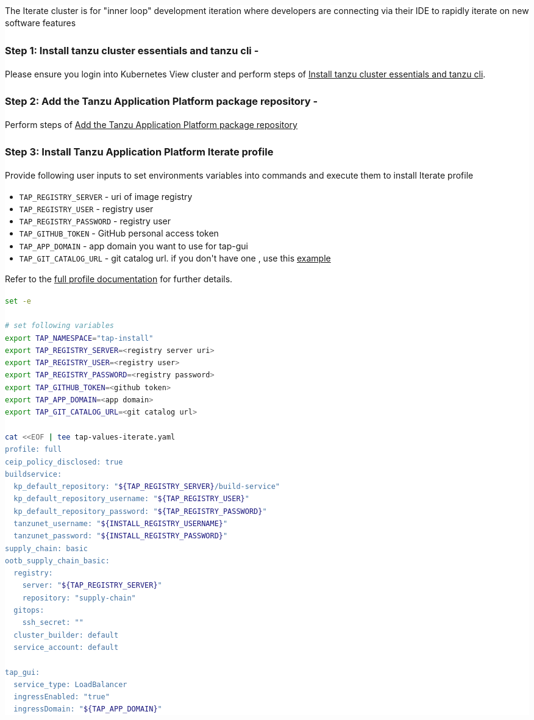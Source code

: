 The Iterate cluster is for "inner loop" development iteration where developers are connecting via their IDE to rapidly iterate on new software features

### Step 1: Install tanzu cluster essentials and tanzu cli - 
Please ensure you login into Kubernetes View cluster and perform steps of [Install tanzu cluster essentials and tanzu cli](#tanzu-essential). 

### Step 2: Add the Tanzu Application Platform package repository - 
Perform steps of [Add the Tanzu Application Platform package repository](#tap-package-repo)


### <a id=tap-profile-full> </a>Step 3: Install Tanzu Application Platform Iterate profile

Provide following user inputs to set environments variables into commands and execute them to install Iterate profile

* `TAP_REGISTRY_SERVER` - uri of image registry
* `TAP_REGISTRY_USER` - registry user
* `TAP_REGISTRY_PASSWORD` - registry user
* `TAP_GITHUB_TOKEN` - GitHub personal access token
* `TAP_APP_DOMAIN` - app domain you want to use for tap-gui
* `TAP_GIT_CATALOG_URL` - git catalog url. if you don't have one , use this [example](https://github.com/sendjainabhi/tap/blob/main/catalog-info.yaml)

 Refer to the [full profile documentation](https://docs.vmware.com/en/Tanzu-Application-Platform/1.0/tap/GUID-install.html#full-profile) for further details. 

```bash
set -e 

# set following variables
export TAP_NAMESPACE="tap-install"
export TAP_REGISTRY_SERVER=<registry server uri>
export TAP_REGISTRY_USER=<registry user>
export TAP_REGISTRY_PASSWORD=<registry password>
export TAP_GITHUB_TOKEN=<github token>
export TAP_APP_DOMAIN=<app domain>
export TAP_GIT_CATALOG_URL=<git catalog url>

cat <<EOF | tee tap-values-iterate.yaml
profile: full
ceip_policy_disclosed: true
buildservice:
  kp_default_repository: "${TAP_REGISTRY_SERVER}/build-service"
  kp_default_repository_username: "${TAP_REGISTRY_USER}"
  kp_default_repository_password: "${TAP_REGISTRY_PASSWORD}"
  tanzunet_username: "${INSTALL_REGISTRY_USERNAME}"
  tanzunet_password: "${INSTALL_REGISTRY_PASSWORD}"
supply_chain: basic
ootb_supply_chain_basic:
  registry:
    server: "${TAP_REGISTRY_SERVER}"
    repository: "supply-chain"
  gitops:
    ssh_secret: ""
  cluster_builder: default
  service_account: default

tap_gui:
  service_type: LoadBalancer
  ingressEnabled: "true"
  ingressDomain: "${TAP_APP_DOMAIN}"
```